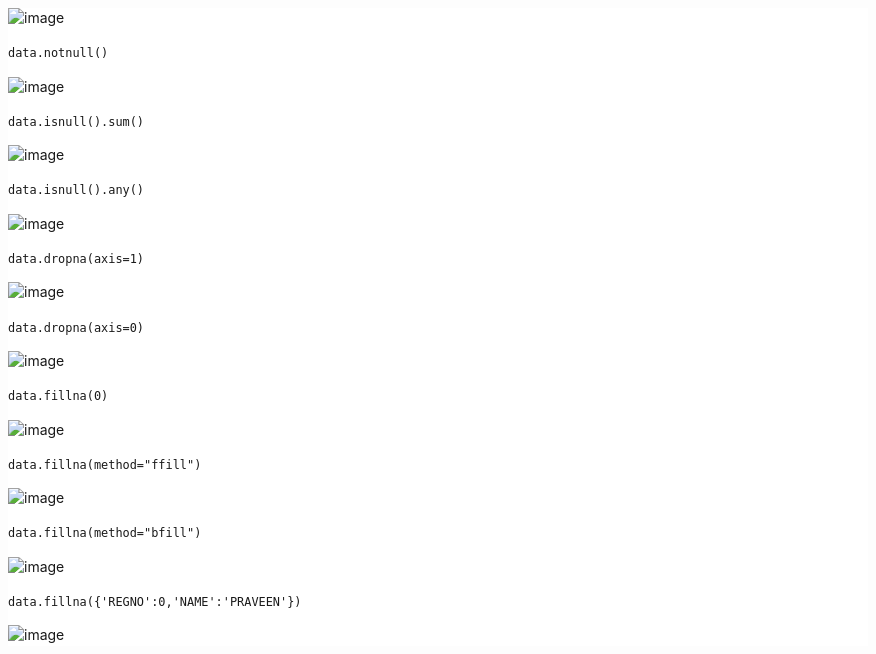<img width="903" height="789" alt="image" src="https://github.com/user-attachments/assets/8e0550a6-d9cd-40cd-9cd1-43c365d12e14" />

```
data.notnull()
```

<img width="912" height="787" alt="image" src="https://github.com/user-attachments/assets/b092760f-39fe-4023-a703-b056ff1fcd4f" />

```
data.isnull().sum()

```

<img width="240" height="511" alt="image" src="https://github.com/user-attachments/assets/1f24533c-f8db-4de2-a9a3-ab4e721c4c8c" />

```
data.isnull().any()
```

<img width="271" height="513" alt="image" src="https://github.com/user-attachments/assets/9b311d2b-ec8d-4bce-a051-b139ff3c8be1" />

```
data.dropna(axis=1)
```

<img width="407" height="790" alt="image" src="https://github.com/user-attachments/assets/17dfe5d4-0cb6-4a3d-b96b-01898681feca" />

```
data.dropna(axis=0)
```

<img width="1092" height="524" alt="image" src="https://github.com/user-attachments/assets/0ce6d7d1-cec0-41dd-b93f-8b44f854b808" />

```
data.fillna(0)
```

<img width="1129" height="787" alt="image" src="https://github.com/user-attachments/assets/c71aa30e-ecd0-4f97-8c1a-3f3b3b011c38" />

```
data.fillna(method="ffill")
```

<img width="1051" height="797" alt="image" src="https://github.com/user-attachments/assets/eeedce89-f78e-49b0-b0e5-56a739dd6c16" />

```
data.fillna(method="bfill")
```

<img width="1021" height="785" alt="image" src="https://github.com/user-attachments/assets/1407d817-7085-4aaf-8f3a-aacfebbe83be" />

```
data.fillna({'REGNO':0,'NAME':'PRAVEEN'})
```

<img width="1024" height="787" alt="image" src="https://github.com/user-attachments/assets/b40a62cc-dfdf-4cc3-b4a3-bf4c05dd5760" />
